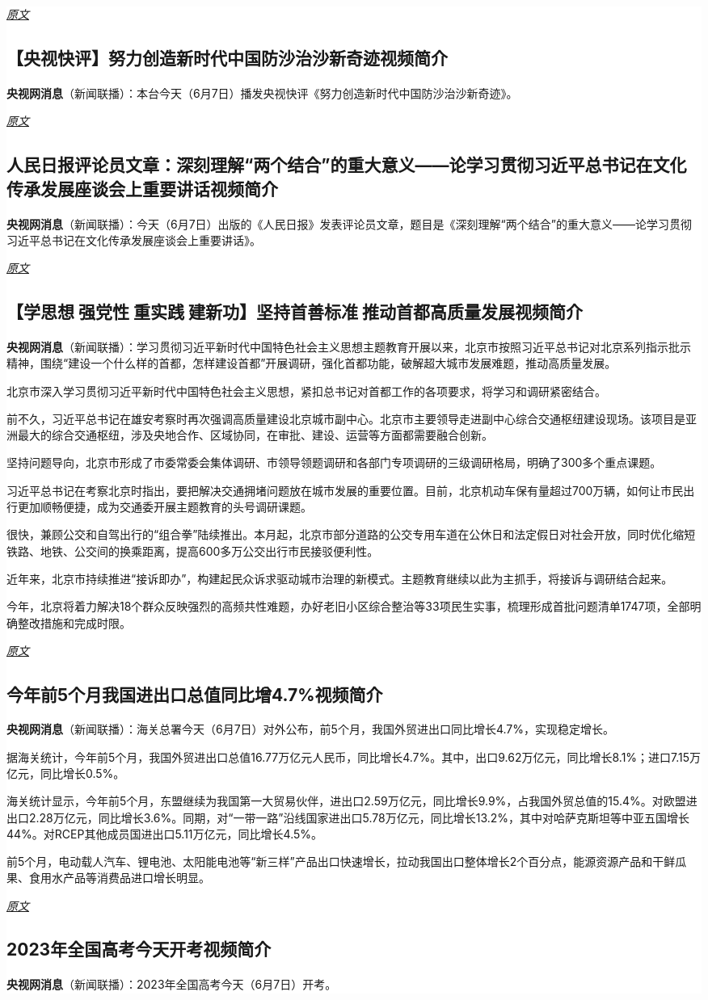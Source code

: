 *[原文](https://tv.cctv.com/2023/06/07/VIDEgEOueL1ZGqV5XIinAynZ230607.shtml)*


## 【央视快评】努力创造新时代中国防沙治沙新奇迹视频简介

**央视网消息**（新闻联播）：本台今天（6月7日）播发央视快评《努力创造新时代中国防沙治沙新奇迹》。

*[原文](https://tv.cctv.com/2023/06/07/VIDElS6IXxL8I5epKYtU7AA3230607.shtml)*


## 人民日报评论员文章：深刻理解“两个结合”的重大意义——论学习贯彻习近平总书记在文化传承发展座谈会上重要讲话视频简介

**央视网消息**（新闻联播）：今天（6月7日）出版的《人民日报》发表评论员文章，题目是《深刻理解“两个结合”的重大意义——论学习贯彻习近平总书记在文化传承发展座谈会上重要讲话》。

*[原文](https://tv.cctv.com/2023/06/07/VIDEsfV1N3j7X7WkKKnEZbAt230607.shtml)*


## 【学思想 强党性 重实践 建新功】坚持首善标准 推动首都高质量发展视频简介

**央视网消息**（新闻联播）：学习贯彻习近平新时代中国特色社会主义思想主题教育开展以来，北京市按照习近平总书记对北京系列指示批示精神，围绕“建设一个什么样的首都，怎样建设首都”开展调研，强化首都功能，破解超大城市发展难题，推动高质量发展。  

北京市深入学习贯彻习近平新时代中国特色社会主义思想，紧扣总书记对首都工作的各项要求，将学习和调研紧密结合。  

前不久，习近平总书记在雄安考察时再次强调高质量建设北京城市副中心。北京市主要领导走进副中心综合交通枢纽建设现场。该项目是亚洲最大的综合交通枢纽，涉及央地合作、区域协同，在审批、建设、运营等方面都需要融合创新。  

坚持问题导向，北京市形成了市委常委会集体调研、市领导领题调研和各部门专项调研的三级调研格局，明确了300多个重点课题。  

习近平总书记在考察北京时指出，要把解决交通拥堵问题放在城市发展的重要位置。目前，北京机动车保有量超过700万辆，如何让市民出行更加顺畅便捷，成为交通委开展主题教育的头号调研课题。  

很快，兼顾公交和自驾出行的“组合拳”陆续推出。本月起，北京市部分道路的公交专用车道在公休日和法定假日对社会开放，同时优化缩短铁路、地铁、公交间的换乘距离，提高600多万公交出行市民接驳便利性。  

近年来，北京市持续推进“接诉即办”，构建起民众诉求驱动城市治理的新模式。主题教育继续以此为主抓手，将接诉与调研结合起来。  

今年，北京将着力解决18个群众反映强烈的高频共性难题，办好老旧小区综合整治等33项民生实事，梳理形成首批问题清单1747项，全部明确整改措施和完成时限。

*[原文](https://tv.cctv.com/2023/06/07/VIDEE8Shaxq58QaQdYOWWY5i230607.shtml)*


## 今年前5个月我国进出口总值同比增4.7%视频简介

**央视网消息**（新闻联播）：海关总署今天（6月7日）对外公布，前5个月，我国外贸进出口同比增长4.7%，实现稳定增长。  

据海关统计，今年前5个月，我国外贸进出口总值16.77万亿元人民币，同比增长4.7%。其中，出口9.62万亿元，同比增长8.1%；进口7.15万亿元，同比增长0.5%。  

海关统计显示，今年前5个月，东盟继续为我国第一大贸易伙伴，进出口2.59万亿元，同比增长9.9%，占我国外贸总值的15.4%。对欧盟进出口2.28万亿元，同比增长3.6%。同期，对“一带一路”沿线国家进出口5.78万亿元，同比增长13.2%，其中对哈萨克斯坦等中亚五国增长44%。对RCEP其他成员国进出口5.11万亿元，同比增长4.5%。  

前5个月，电动载人汽车、锂电池、太阳能电池等“新三样”产品出口快速增长，拉动我国出口整体增长2个百分点，能源资源产品和干鲜瓜果、食用水产品等消费品进口增长明显。

*[原文](https://tv.cctv.com/2023/06/07/VIDEz3bxCK25dJPhfnQ0rpw5230607.shtml)*


## 2023年全国高考今天开考视频简介

**央视网消息**（新闻联播）：2023年全国高考今天（6月7日）开考。  
